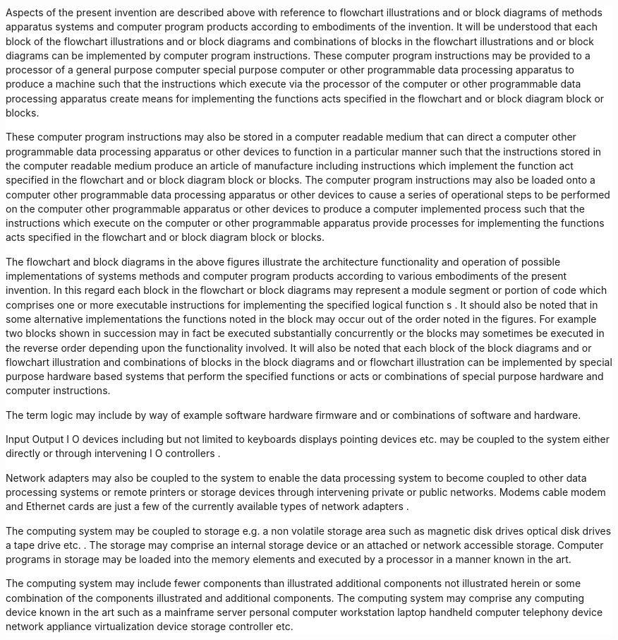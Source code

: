 Aspects of the present invention are described above with reference to flowchart illustrations and or block diagrams of methods apparatus systems and computer program products according to embodiments of the invention. It will be understood that each block of the flowchart illustrations and or block diagrams and combinations of blocks in the flowchart illustrations and or block diagrams can be implemented by computer program instructions. These computer program instructions may be provided to a processor of a general purpose computer special purpose computer or other programmable data processing apparatus to produce a machine such that the instructions which execute via the processor of the computer or other programmable data processing apparatus create means for implementing the functions acts specified in the flowchart and or block diagram block or blocks.

These computer program instructions may also be stored in a computer readable medium that can direct a computer other programmable data processing apparatus or other devices to function in a particular manner such that the instructions stored in the computer readable medium produce an article of manufacture including instructions which implement the function act specified in the flowchart and or block diagram block or blocks. The computer program instructions may also be loaded onto a computer other programmable data processing apparatus or other devices to cause a series of operational steps to be performed on the computer other programmable apparatus or other devices to produce a computer implemented process such that the instructions which execute on the computer or other programmable apparatus provide processes for implementing the functions acts specified in the flowchart and or block diagram block or blocks.

The flowchart and block diagrams in the above figures illustrate the architecture functionality and operation of possible implementations of systems methods and computer program products according to various embodiments of the present invention. In this regard each block in the flowchart or block diagrams may represent a module segment or portion of code which comprises one or more executable instructions for implementing the specified logical function s . It should also be noted that in some alternative implementations the functions noted in the block may occur out of the order noted in the figures. For example two blocks shown in succession may in fact be executed substantially concurrently or the blocks may sometimes be executed in the reverse order depending upon the functionality involved. It will also be noted that each block of the block diagrams and or flowchart illustration and combinations of blocks in the block diagrams and or flowchart illustration can be implemented by special purpose hardware based systems that perform the specified functions or acts or combinations of special purpose hardware and computer instructions.

The term logic may include by way of example software hardware firmware and or combinations of software and hardware.

Input Output I O devices including but not limited to keyboards displays pointing devices etc. may be coupled to the system either directly or through intervening I O controllers .

Network adapters may also be coupled to the system to enable the data processing system to become coupled to other data processing systems or remote printers or storage devices through intervening private or public networks. Modems cable modem and Ethernet cards are just a few of the currently available types of network adapters .

The computing system may be coupled to storage e.g. a non volatile storage area such as magnetic disk drives optical disk drives a tape drive etc. . The storage may comprise an internal storage device or an attached or network accessible storage. Computer programs in storage may be loaded into the memory elements and executed by a processor in a manner known in the art.

The computing system may include fewer components than illustrated additional components not illustrated herein or some combination of the components illustrated and additional components. The computing system may comprise any computing device known in the art such as a mainframe server personal computer workstation laptop handheld computer telephony device network appliance virtualization device storage controller etc.
